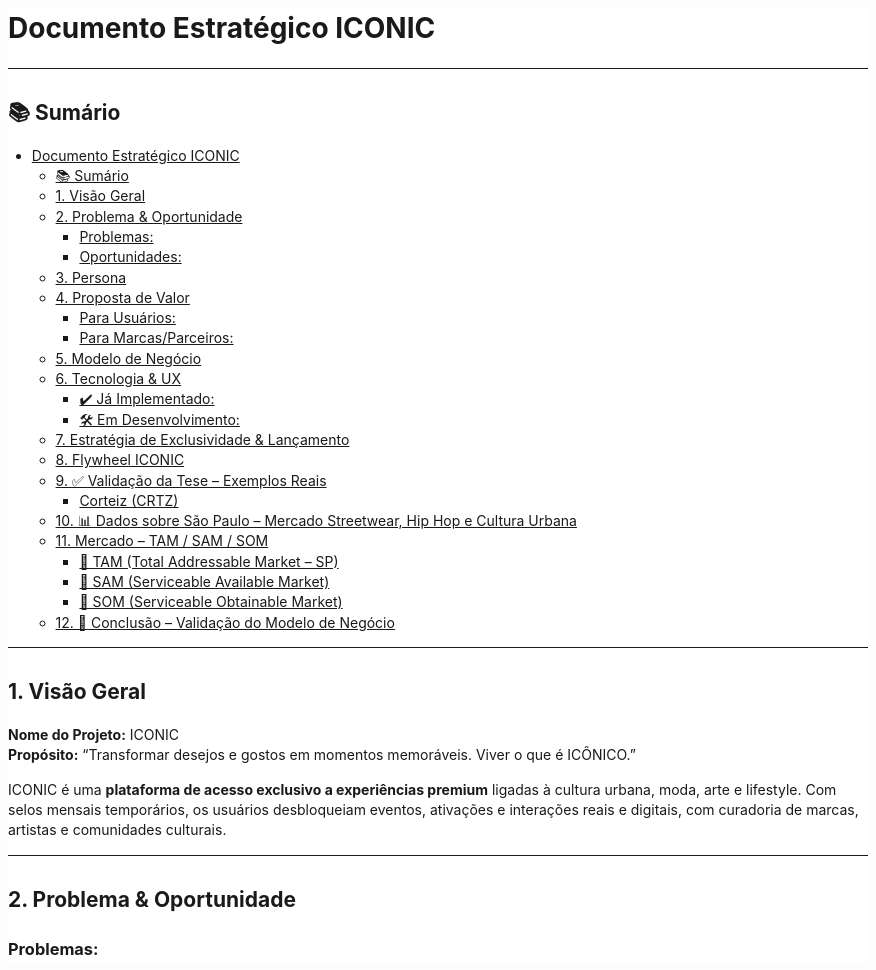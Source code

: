 #  Documento Estratégico ICONIC

---

## 📚 Sumário

- [Documento Estratégico ICONIC](#documento-estratégico-iconic)
  - [📚 Sumário](#-sumário)
  - [1. Visão Geral](#1-visão-geral)
  - [2. Problema \& Oportunidade](#2-problema--oportunidade)
    - [Problemas:](#problemas)
    - [Oportunidades:](#oportunidades)
  - [3. Persona](#3-persona)
  - [4. Proposta de Valor](#4-proposta-de-valor)
    - [Para Usuários:](#para-usuários)
    - [Para Marcas/Parceiros:](#para-marcasparceiros)
  - [5. Modelo de Negócio](#5-modelo-de-negócio)
  - [6. Tecnologia \& UX](#6-tecnologia--ux)
    - [✔️ Já Implementado:](#️-já-implementado)
    - [🛠️ Em Desenvolvimento:](#️-em-desenvolvimento)
  - [7. Estratégia de Exclusividade \& Lançamento](#7-estratégia-de-exclusividade--lançamento)
  - [8. Flywheel ICONIC](#8-flywheel-iconic)
  - [9. ✅ Validação da Tese – Exemplos Reais](#9--validação-da-tese--exemplos-reais)
    - [Corteiz (CRTZ)](#corteiz-crtz)
  - [10. 📊 Dados sobre São Paulo – Mercado Streetwear, Hip Hop e Cultura Urbana](#10--dados-sobre-são-paulo--mercado-streetwear-hip-hop-e-cultura-urbana)
  - [11. Mercado – TAM / SAM / SOM](#11-mercado--tam--sam--som)
    - [📍 TAM (Total Addressable Market – SP)](#-tam-total-addressable-market--sp)
    - [🎯 SAM (Serviceable Available Market)](#-sam-serviceable-available-market)
    - [🎯 SOM (Serviceable Obtainable Market)](#-som-serviceable-obtainable-market)
  - [12. 📌 Conclusão – Validação do Modelo de Negócio](#12--conclusão--validação-do-modelo-de-negócio)

---

## 1. Visão Geral

**Nome do Projeto:** ICONIC  
**Propósito:** “Transformar desejos e gostos em momentos memoráveis. Viver o que é ICÔNICO.”

ICONIC é uma **plataforma de acesso exclusivo a experiências premium** ligadas à cultura urbana, moda, arte e lifestyle. Com selos mensais temporários, os usuários desbloqueiam eventos, ativações e interações reais e digitais, com curadoria de marcas, artistas e comunidades culturais.

---

## 2. Problema & Oportunidade

### Problemas:
